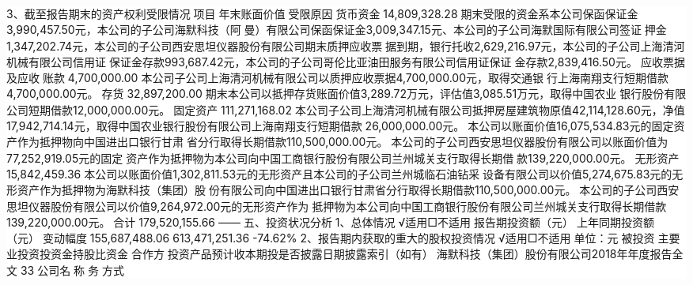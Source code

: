 3、截至报告期末的资产权利受限情况
项目
年末账面价值
受限原因
货币资金
14,809,328.28
期末受限的资金系本公司保函保证金3,990,457.50元，本公司的子公司海默科技（阿
曼）有限公司保函保证金3,009,347.15元、本公司的子公司海默国际有限公司签证
押金1,347,202.74元，本公司的子公司西安思坦仪器股份有限公司期末质押应收票
据到期，银行托收2,629,216.97元，本公司的子公司上海清河机械有限公司信用证
保证金存款993,687.42元，本公司的子公司哥伦比亚油田服务有限公司信用证保证
金存款2,839,416.50元。
应收票据及应收
账款
4,700,000.00
本公司子公司上海清河机械有限公司以质押应收票据4,700,000.00元，取得交通银
行上海南翔支行短期借款4,700,000.00元。
存货
32,897,200.00
期末本公司以抵押存货账面价值3,289.72万元，评估值3,085.51万元，取得中国农业
银行股份有限公司短期借款12,000,000.00元。
固定资产
111,271,168.02
本公司子公司上海清河机械有限公司抵押房屋建筑物原值42,114,128.60元，净值
17,942,714.14元，取得中国农业银行股份有限公司上海南翔支行短期借款
26,000,000.00元。
本公司以账面价值16,075,534.83元的固定资产作为抵押物向中国进出口银行甘肃
省分行取得长期借款110,500,000.00元。
本公司的子公司西安思坦仪器股份有限公司以账面价值为77,252,919.05元的固定
资产作为抵押物为本公司向中国工商银行股份有限公司兰州城关支行取得长期借
款139,220,000.00元。
无形资产
15,842,459.36
本公司以账面价值1,302,811.53元的无形资产且本公司的子公司兰州城临石油钻采
设备有限公司以价值5,274,675.83元的无形资产作为抵押物为海默科技（集团）股
份有限公司向中国进出口银行甘肃省分行取得长期借款110,500,000.00元。
本公司的子公司西安思坦仪器股份有限公司以价值9,264,972.00元的无形资产作为
抵押物为本公司向中国工商银行股份有限公司兰州城关支行取得长期借款
139,220,000.00元。
合计
179,520,155.66
——
五、投资状况分析
1、总体情况
√适用□不适用
报告期投资额（元）
上年同期投资额（元）
变动幅度
155,687,488.06
613,471,251.36
-74.62%
2、报告期内获取的重大的股权投资情况
√适用□不适用
单位：元
被投资
主要业投资投资金持股比资金
合作方
投资产品预计收本期投是否披露日期披露索引（如有）
海默科技（集团）股份有限公司2018年年度报告全文
33
公司名
称
务
方式